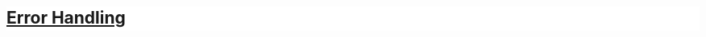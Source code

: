 ## [Error Handling](https://github.com/tunjos/RxJava2-RxMarbles-Samples/blob/master/ErrorHandling/src/Main.java)
